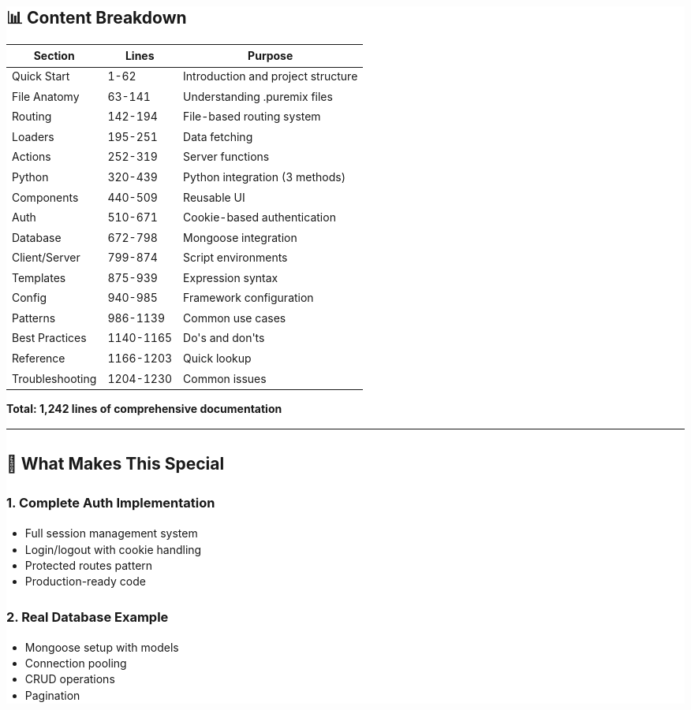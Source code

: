 ## 📊 Content Breakdown

| Section | Lines | Purpose |
|---------|-------|---------|
| Quick Start | 1-62 | Introduction and project structure |
| File Anatomy | 63-141 | Understanding .puremix files |
| Routing | 142-194 | File-based routing system |
| Loaders | 195-251 | Data fetching |
| Actions | 252-319 | Server functions |
| Python | 320-439 | Python integration (3 methods) |
| Components | 440-509 | Reusable UI |
| Auth | 510-671 | Cookie-based authentication |
| Database | 672-798 | Mongoose integration |
| Client/Server | 799-874 | Script environments |
| Templates | 875-939 | Expression syntax |
| Config | 940-985 | Framework configuration |
| Patterns | 986-1139 | Common use cases |
| Best Practices | 1140-1165 | Do's and don'ts |
| Reference | 1166-1203 | Quick lookup |
| Troubleshooting | 1204-1230 | Common issues |

**Total: 1,242 lines of comprehensive documentation**

---

## 🚀 What Makes This Special

### **1. Complete Auth Implementation**
- Full session management system
- Login/logout with cookie handling
- Protected routes pattern
- Production-ready code

### **2. Real Database Example**
- Mongoose setup with models
- Connection pooling
- CRUD operations
- Pagination
